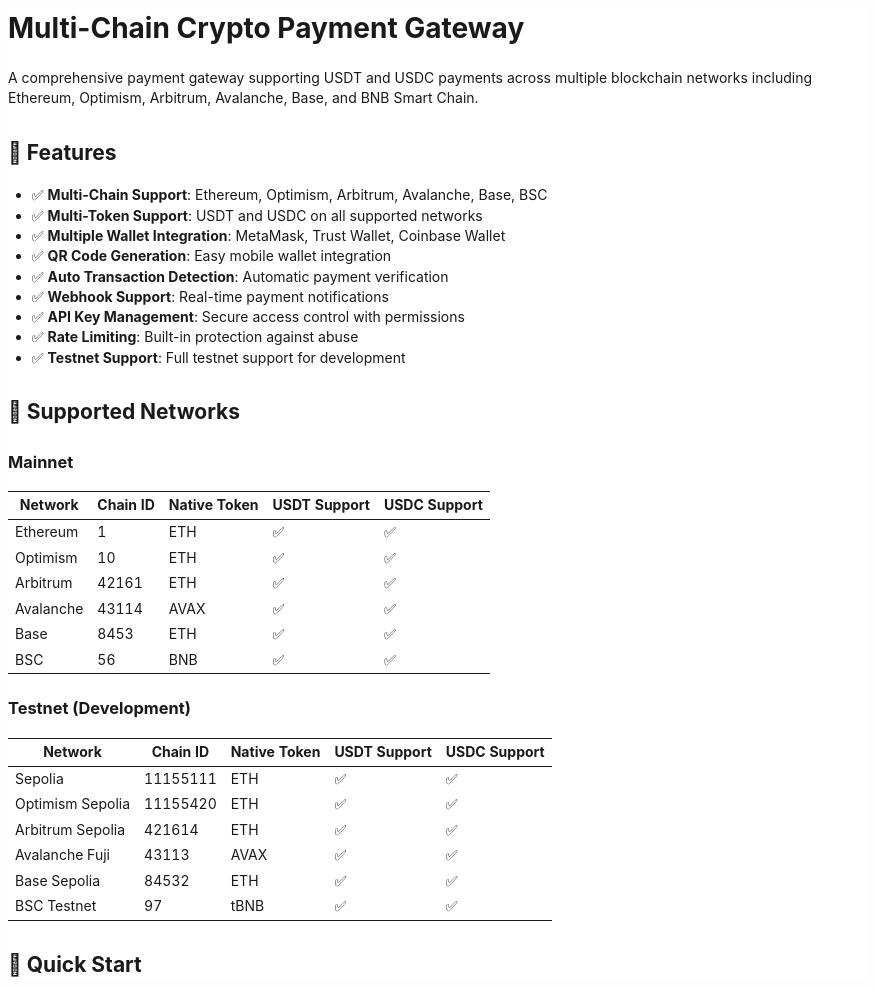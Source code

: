 # Multi-Chain Crypto Payment Gateway

A comprehensive payment gateway supporting USDT and USDC payments across multiple blockchain networks including Ethereum, Optimism, Arbitrum, Avalanche, Base, and BNB Smart Chain.

## 🌟 Features

- ✅ **Multi-Chain Support**: Ethereum, Optimism, Arbitrum, Avalanche, Base, BSC
- ✅ **Multi-Token Support**: USDT and USDC on all supported networks
- ✅ **Multiple Wallet Integration**: MetaMask, Trust Wallet, Coinbase Wallet
- ✅ **QR Code Generation**: Easy mobile wallet integration
- ✅ **Auto Transaction Detection**: Automatic payment verification
- ✅ **Webhook Support**: Real-time payment notifications
- ✅ **API Key Management**: Secure access control with permissions
- ✅ **Rate Limiting**: Built-in protection against abuse
- ✅ **Testnet Support**: Full testnet support for development

## 🔗 Supported Networks

### Mainnet
| Network | Chain ID | Native Token | USDT Support | USDC Support |
|---------|----------|--------------|--------------|--------------|
| Ethereum | 1 | ETH | ✅ | ✅ |
| Optimism | 10 | ETH | ✅ | ✅ |
| Arbitrum | 42161 | ETH | ✅ | ✅ |
| Avalanche | 43114 | AVAX | ✅ | ✅ |
| Base | 8453 | ETH | ✅ | ✅ |
| BSC | 56 | BNB | ✅ | ✅ |

### Testnet (Development)
| Network | Chain ID | Native Token | USDT Support | USDC Support |
|---------|----------|--------------|--------------|--------------|
| Sepolia | 11155111 | ETH | ✅ | ✅ |
| Optimism Sepolia | 11155420 | ETH | ✅ | ✅ |
| Arbitrum Sepolia | 421614 | ETH | ✅ | ✅ |
| Avalanche Fuji | 43113 | AVAX | ✅ | ✅ |
| Base Sepolia | 84532 | ETH | ✅ | ✅ |
| BSC Testnet | 97 | tBNB | ✅ | ✅ |

## 🚀 Quick Start
